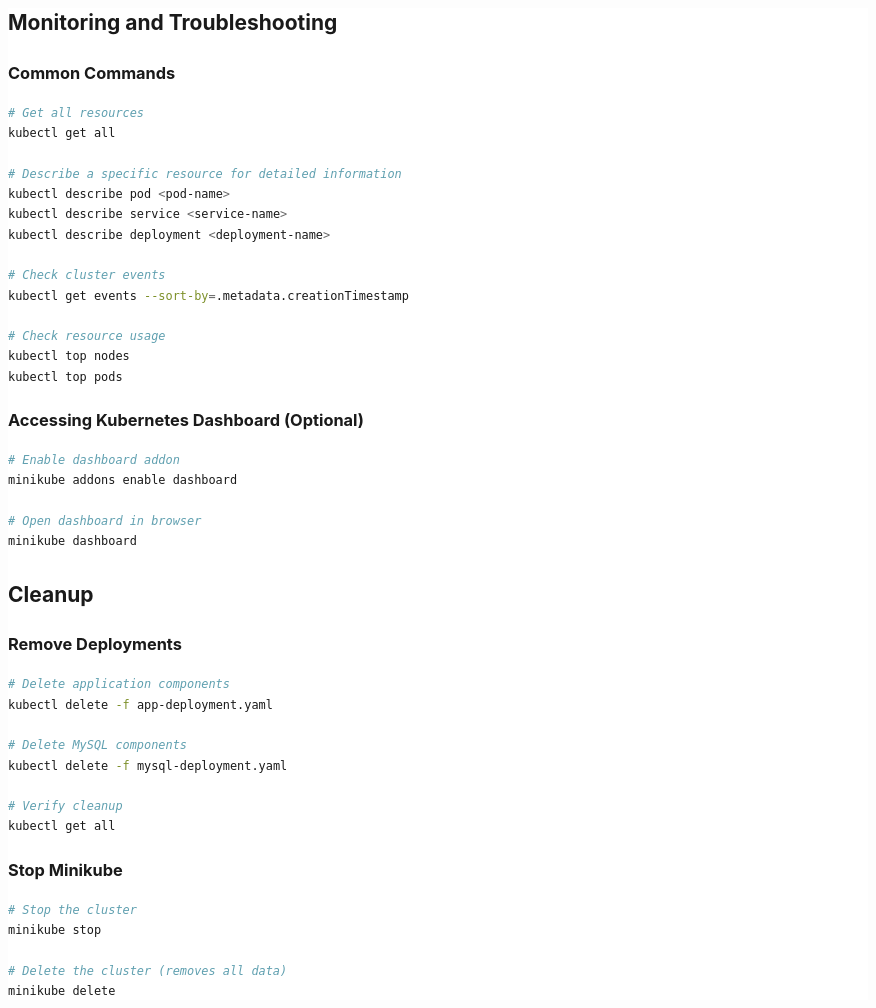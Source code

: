 ## Monitoring and Troubleshooting

### Common Commands

```bash
# Get all resources
kubectl get all

# Describe a specific resource for detailed information
kubectl describe pod <pod-name>
kubectl describe service <service-name>
kubectl describe deployment <deployment-name>

# Check cluster events
kubectl get events --sort-by=.metadata.creationTimestamp

# Check resource usage
kubectl top nodes
kubectl top pods
```

### Accessing Kubernetes Dashboard (Optional)

```bash
# Enable dashboard addon
minikube addons enable dashboard

# Open dashboard in browser
minikube dashboard
```

## Cleanup

### Remove Deployments

```bash
# Delete application components
kubectl delete -f app-deployment.yaml

# Delete MySQL components
kubectl delete -f mysql-deployment.yaml

# Verify cleanup
kubectl get all
```

### Stop Minikube

```bash
# Stop the cluster
minikube stop

# Delete the cluster (removes all data)
minikube delete
```
